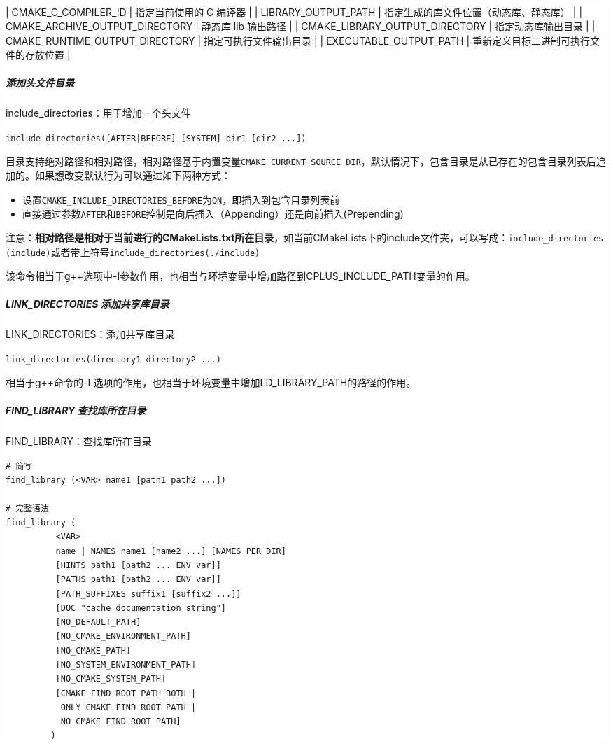 | CMAKE_C_COMPILER_ID            | 指定当前使用的 C 编译器                                      |
| LIBRARY_OUTPUT_PATH            | 指定生成的库文件位置（动态库、静态库）                       |
| CMAKE_ARCHIVE_OUTPUT_DIRECTORY | 静态库 lib 输出路径                                          |
| CMAKE_LIBRARY_OUTPUT_DIRECTORY | 指定动态库输出目录                                           |
| CMAKE_RUNTIME_OUTPUT_DIRECTORY | 指定可执行文件输出目录                                       |
| EXECUTABLE_OUTPUT_PATH         | 重新定义目标二进制可执行文件的存放位置                       |



##### 添加头文件目录

include_directories：用于增加一个头文件

```shell
include_directories([AFTER|BEFORE] [SYSTEM] dir1 [dir2 ...])
```

目录支持绝对路径和相对路径，相对路径基于内置变量`CMAKE_CURRENT_SOURCE_DIR`，默认情况下，包含目录是从已存在的包含目录列表后追加的。如果想改变默认行为可以通过如下两种方式：

+ 设置`CMAKE_INCLUDE_DIRECTORIES_BEFORE`为`ON`，即插入到包含目录列表前
+ 直接通过参数`AFTER`和`BEFORE`控制是向后插入（Appending）还是向前插入(Prepending)

注意：**相对路径是相对于当前进行的CMakeLists.txt所在目录**，如当前CMakeLists下的include文件夹，可以写成：`include_directories(include)`或者带上符号`include_directories(./include)`

该命令相当于g++选项中-I参数作用，也相当与环境变量中增加路径到CPLUS_INCLUDE_PATH变量的作用。



##### LINK_DIRECTORIES 添加共享库目录

LINK_DIRECTORIES：添加共享库目录

```shell
link_directories(directory1 directory2 ...)
```

相当于g++命令的-L选项的作用，也相当于环境变量中增加LD_LIBRARY_PATH的路径的作用。



##### FIND_LIBRARY 查找库所在目录

FIND_LIBRARY：查找库所在目录

```shell
# 简写
find_library (<VAR> name1 [path1 path2 ...])

# 完整语法
find_library (
          <VAR>
          name | NAMES name1 [name2 ...] [NAMES_PER_DIR]
          [HINTS path1 [path2 ... ENV var]]
          [PATHS path1 [path2 ... ENV var]]
          [PATH_SUFFIXES suffix1 [suffix2 ...]]
          [DOC "cache documentation string"]
          [NO_DEFAULT_PATH]
          [NO_CMAKE_ENVIRONMENT_PATH]
          [NO_CMAKE_PATH]
          [NO_SYSTEM_ENVIRONMENT_PATH]
          [NO_CMAKE_SYSTEM_PATH]
          [CMAKE_FIND_ROOT_PATH_BOTH |
           ONLY_CMAKE_FIND_ROOT_PATH |
           NO_CMAKE_FIND_ROOT_PATH]
         )
```
